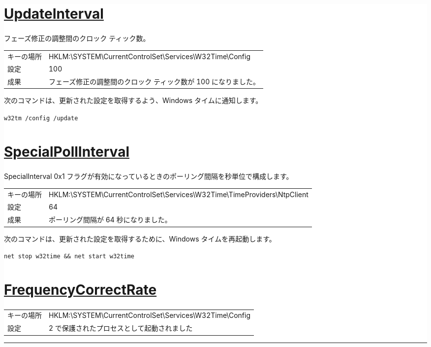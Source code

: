 # <a name="updateinterval"></a>[UpdateInterval](#tab/UpdateInterval)
フェーズ修正の調整間のクロック ティック数。

|  |  |  
|---------|---------|
|キーの場所     | HKLM:\SYSTEM\CurrentControlSet\Services\W32Time\Config       |
|設定    | 100        |
|成果 | フェーズ修正の調整間のクロック ティック数が 100 になりました。 |

次のコマンドは、更新された設定を取得するよう、Windows タイムに通知します。

`w32tm /config /update`

# <a name="specialpollinterval"></a>[SpecialPollInterval](#tab/SpecialPollInterval)
SpecialInterval 0x1 フラグが有効になっているときのポーリング間隔を秒単位で構成します。

|  |  |  
|---------|---------|
|キーの場所     | HKLM:\SYSTEM\CurrentControlSet\Services\W32Time\TimeProviders\NtpClient        |
|設定    | 64        |
|成果 | ポーリング間隔が 64 秒になりました。 |

次のコマンドは、更新された設定を取得するために、Windows タイムを再起動します。

`net stop w32time && net start w32time`

# <a name="frequencycorrectrate"></a>[FrequencyCorrectRate](#tab/FrequencyCorrectRate)

|  |  |  
|---------|---------|
|キーの場所     | HKLM:\SYSTEM\CurrentControlSet\Services\W32Time\Config      |
|設定    | 2 で保護されたプロセスとして起動されました        |


---
